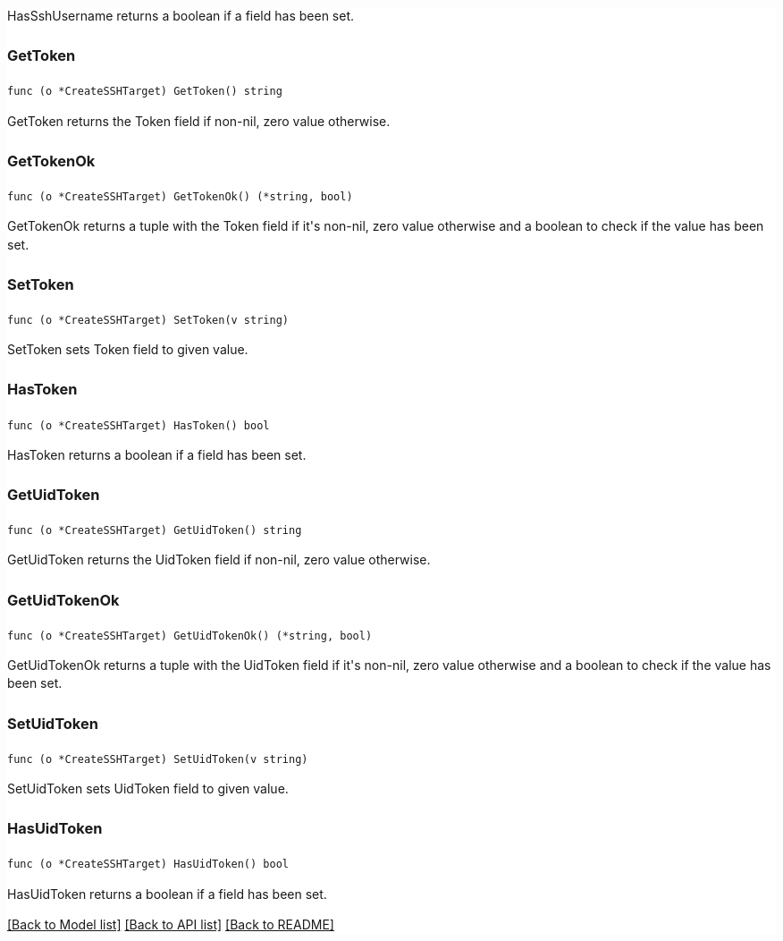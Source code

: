 HasSshUsername returns a boolean if a field has been set.

### GetToken

`func (o *CreateSSHTarget) GetToken() string`

GetToken returns the Token field if non-nil, zero value otherwise.

### GetTokenOk

`func (o *CreateSSHTarget) GetTokenOk() (*string, bool)`

GetTokenOk returns a tuple with the Token field if it's non-nil, zero value otherwise
and a boolean to check if the value has been set.

### SetToken

`func (o *CreateSSHTarget) SetToken(v string)`

SetToken sets Token field to given value.

### HasToken

`func (o *CreateSSHTarget) HasToken() bool`

HasToken returns a boolean if a field has been set.

### GetUidToken

`func (o *CreateSSHTarget) GetUidToken() string`

GetUidToken returns the UidToken field if non-nil, zero value otherwise.

### GetUidTokenOk

`func (o *CreateSSHTarget) GetUidTokenOk() (*string, bool)`

GetUidTokenOk returns a tuple with the UidToken field if it's non-nil, zero value otherwise
and a boolean to check if the value has been set.

### SetUidToken

`func (o *CreateSSHTarget) SetUidToken(v string)`

SetUidToken sets UidToken field to given value.

### HasUidToken

`func (o *CreateSSHTarget) HasUidToken() bool`

HasUidToken returns a boolean if a field has been set.


[[Back to Model list]](../README.md#documentation-for-models) [[Back to API list]](../README.md#documentation-for-api-endpoints) [[Back to README]](../README.md)


